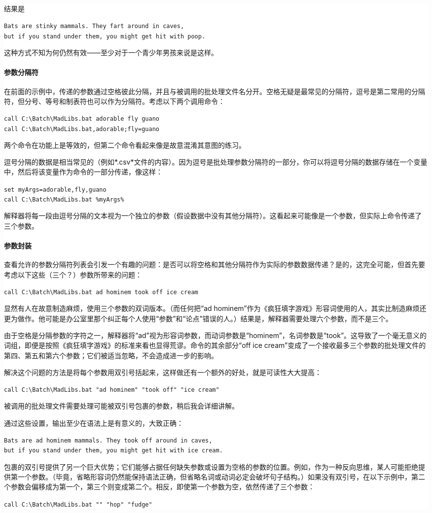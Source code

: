 结果是

```
Bats are stinky mammals. They fart around in caves,
but if you stand under them, you might get hit with poop. 
```

这种方式不知为何仍然有效——至少对于一个青少年男孩来说是这样。

#### 参数分隔符

在前面的示例中，传递的参数通过空格彼此分隔，并且与被调用的批处理文件名分开。空格无疑是最常见的分隔符，逗号是第二常用的分隔符，但分号、等号和制表符也可以作为分隔符。考虑以下两个调用命令：

```
call C:\Batch\MadLibs.bat adorable fly guano
call C:\Batch\MadLibs.bat,adorable;fly=guano 
```

两个命令在功能上是等效的，但第二个命令看起来像是故意混淆其意图的练习。

逗号分隔的数据是相当常见的（例如*.csv*文件的内容）。因为逗号是批处理参数分隔符的一部分，你可以将逗号分隔的数据存储在一个变量中，然后将该变量作为命令的一部分传递，像这样：

```
set myArgs=adorable,fly,guano 
call C:\Batch\MadLibs.bat %myArgs% 
```

解释器将每一段由逗号分隔的文本视为一个独立的参数（假设数据中没有其他分隔符）。这看起来可能像是一个参数，但实际上命令传递了三个参数。

#### 参数封装

查看允许的参数分隔符列表会引发一个有趣的问题：是否可以将空格和其他分隔符作为实际的参数数据传递？是的，这完全可能，但首先要考虑以下这些（三个？）参数所带来的问题：

```
call C:\Batch\MadLibs.bat ad hominem took off ice cream
```

显然有人在故意制造麻烦，使用三个参数的双词版本。（而任何把“ad hominem”作为《疯狂填字游戏》形容词使用的人，其实比制造麻烦还更为做作。他可能是办公室里那个纠正每个人使用“参数”和“论点”错误的人。）结果是，解释器需要处理六个参数，而不是三个。

由于空格是分隔参数的字符之一，解释器将“ad”视为形容词参数，而动词参数是“hominem”，名词参数是“took”。这导致了一个毫无意义的词组，即便是按照《疯狂填字游戏》的标准来看也显得荒谬。命令的其余部分“off ice cream”变成了一个接收最多三个参数的批处理文件的第四、第五和第六个参数；它们被适当忽略，不会造成进一步的影响。

解决这个问题的方法是将每个参数用双引号括起来，这样做还有一个额外的好处，就是可读性大大提高：

```
call C:\Batch\MadLibs.bat "ad hominem" "took off" "ice cream"
```

被调用的批处理文件需要处理可能被双引号包裹的参数，稍后我会详细讲解。

通过这些设置，输出至少在语法上是有意义的，大致正确：

```
Bats are ad hominem mammals. They took off around in caves,
but if you stand under them, you might get hit with ice cream. 
```

包裹的双引号提供了另一个巨大优势；它们能够占据任何缺失参数或设置为空格的参数的位置。例如，作为一种反向思维，某人可能拒绝提供第一个参数。（毕竟，省略形容词仍然能保持语法正确，但省略名词或动词必定会破坏句子结构。）如果没有双引号，在以下示例中，第二个参数会偏移成为第一个，第三个则变成第二个。相反，即使第一个参数为空，依然传递了三个参数：

```
call C:\Batch\MadLibs.bat "" "hop" "fudge"
```
